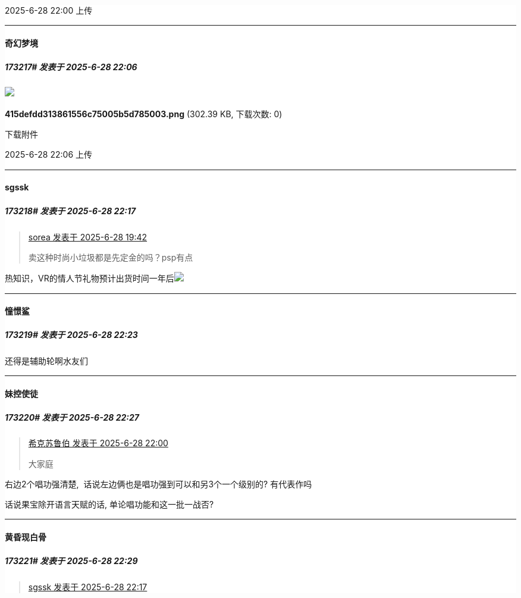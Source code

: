 2025-6-28 22:00 上传


*****

####  奇幻梦境  
##### 173217#       发表于 2025-6-28 22:06

<img src="https://img.stage1st.com/forum/202506/28/220658xn8z8n8bz9xbms8w.png" referrerpolicy="no-referrer">

<strong>415defdd313861556c75005b5d785003.png</strong> (302.39 KB, 下载次数: 0)

下载附件

2025-6-28 22:06 上传


*****

####  sgssk  
##### 173218#       发表于 2025-6-28 22:17

<blockquote><a href="httphttps://stage1st.com/2b/forum.php?mod=redirect&amp;goto=findpost&amp;pid=68015365&amp;ptid=2184782" target="_blank">sorea 发表于 2025-6-28 19:42</a>

卖这种时尚小垃圾都是先定金的吗？psp有点</blockquote>
热知识，VR的情人节礼物预计出货时间一年后<img src="https://static.stage1st.com/image/smiley/face2017/067.png" referrerpolicy="no-referrer">


*****

####  憧憬鲨  
##### 173219#       发表于 2025-6-28 22:23

还得是辅助轮啊水友们

*****

####  妹控使徒  
##### 173220#       发表于 2025-6-28 22:27

<blockquote><a href="httphttps://stage1st.com/2b/forum.php?mod=redirect&amp;goto=findpost&amp;pid=68015904&amp;ptid=2184782" target="_blank">希克苏鲁伯 发表于 2025-6-28 22:00</a>

大家庭</blockquote>
右边2个唱功强清楚,  话说左边俩也是唱功强到可以和另3个一个级别的? 有代表作吗

话说果宝除开语言天赋的话, 单论唱功能和这一批一战否?

*****

####  黄昏现白骨  
##### 173221#       发表于 2025-6-28 22:29

<blockquote><a href="httphttps://stage1st.com/2b/forum.php?mod=redirect&amp;goto=findpost&amp;pid=68015956&amp;ptid=2184782" target="_blank">sgssk 发表于 2025-6-28 22:17</a>
